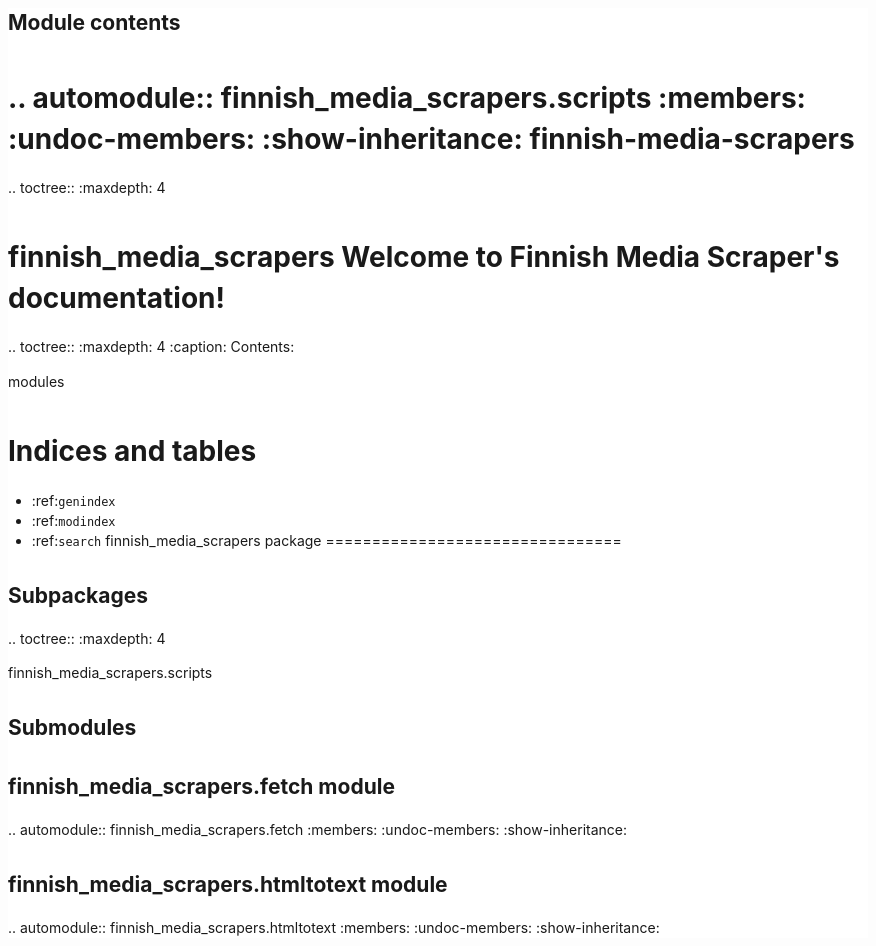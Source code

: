 Module contents
---------------

.. automodule:: finnish_media_scrapers.scripts
   :members:
   :undoc-members:
   :show-inheritance:
finnish-media-scrapers
======================

.. toctree::
   :maxdepth: 4

   finnish_media_scrapers
Welcome to Finnish Media Scraper's documentation!
=================================================

.. toctree::
   :maxdepth: 4
   :caption: Contents:

   modules

Indices and tables
==================

* :ref:`genindex`
* :ref:`modindex`
* :ref:`search`
finnish\_media\_scrapers package
================================

Subpackages
-----------

.. toctree::
   :maxdepth: 4

   finnish_media_scrapers.scripts

Submodules
----------

finnish\_media\_scrapers.fetch module
-------------------------------------

.. automodule:: finnish_media_scrapers.fetch
   :members:
   :undoc-members:
   :show-inheritance:

finnish\_media\_scrapers.htmltotext module
------------------------------------------

.. automodule:: finnish_media_scrapers.htmltotext
   :members:
   :undoc-members:
   :show-inheritance:
